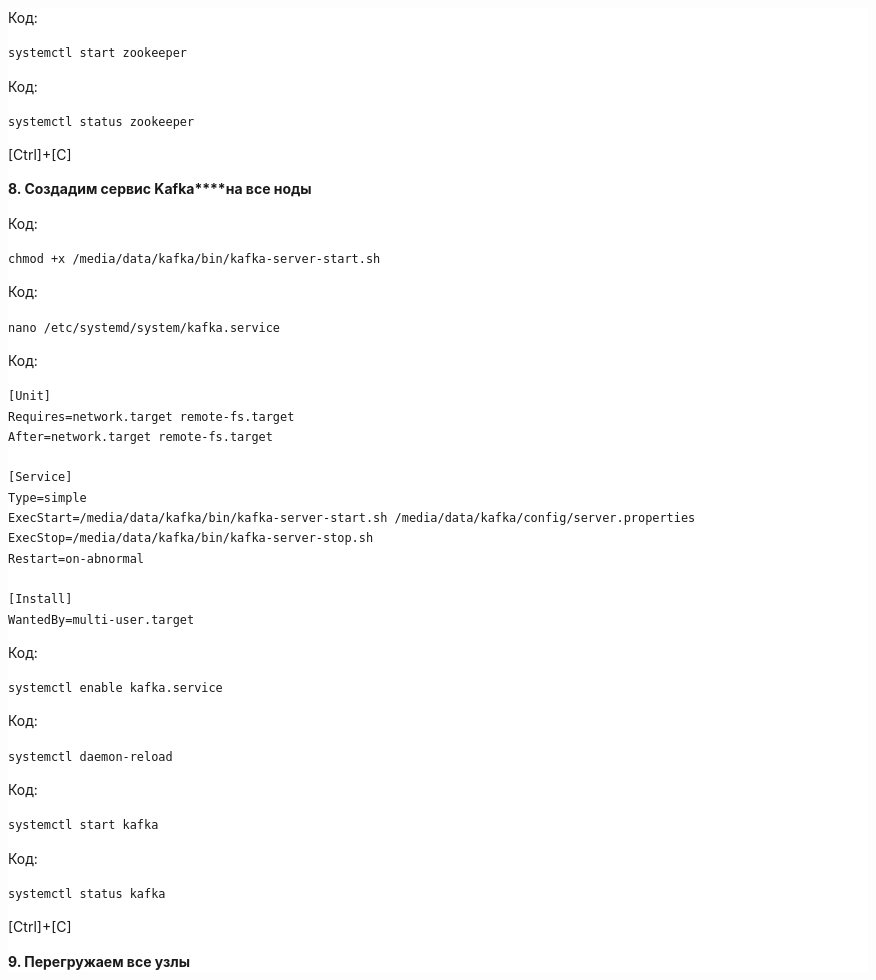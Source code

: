 Код:
    
    
    systemctl start zookeeper

Код:
    
    
    systemctl status zookeeper

[Ctrl]+[C]  
  
**8\. Создадим сервис Kafka****на все ноды**  
  


Код:
    
    
    chmod +x /media/data/kafka/bin/kafka-server-start.sh

Код:
    
    
    nano /etc/systemd/system/kafka.service

Код:
    
    
    [Unit]
    Requires=network.target remote-fs.target
    After=network.target remote-fs.target
    
    [Service]
    Type=simple
    ExecStart=/media/data/kafka/bin/kafka-server-start.sh /media/data/kafka/config/server.properties
    ExecStop=/media/data/kafka/bin/kafka-server-stop.sh
    Restart=on-abnormal
    
    [Install]
    WantedBy=multi-user.target

Код:
    
    
    systemctl enable kafka.service

Код:
    
    
    systemctl daemon-reload

Код:
    
    
    systemctl start kafka

Код:
    
    
    systemctl status kafka

[Ctrl]+[C]  
  
**9\. Перегружаем все узлы**  
  

